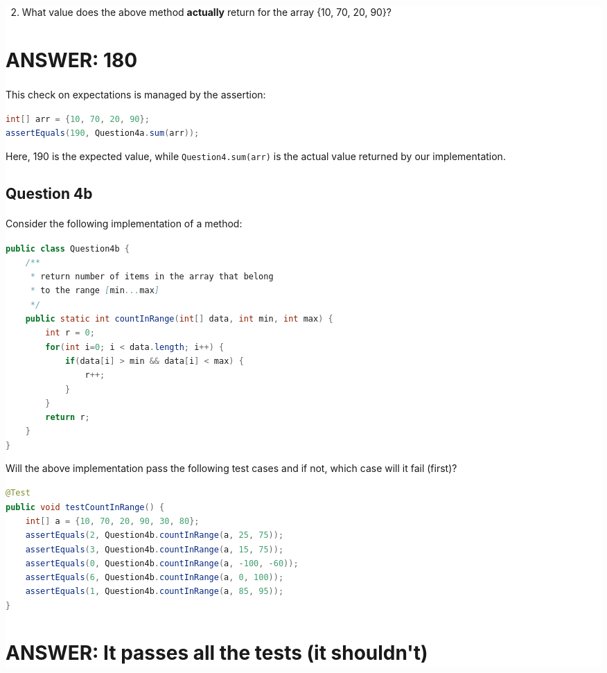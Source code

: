 2. What value does the above method **actually** return for the array \{10, 70, 20, 90\}?

# ANSWER: 180

This check on expectations is managed by the assertion:

```java
int[] arr = {10, 70, 20, 90};
assertEquals(190, Question4a.sum(arr));
```

Here, 190 is the expected value, while `Question4.sum(arr)` is the actual value returned by our implementation.

## Question 4b

Consider the following implementation of a method:

```java
public class Question4b {
	/** 
	 * return number of items in the array that belong 
	 * to the range [min...max]
	 */
	public static int countInRange(int[] data, int min, int max) {
		int r = 0;
		for(int i=0; i < data.length; i++) {
			if(data[i] > min && data[i] < max) {
				r++;
			}
		}
		return r;
	}
}
```

Will the above implementation pass the following test cases and if not, which case will it fail (first)?

```java
@Test
public void testCountInRange() {
	int[] a = {10, 70, 20, 90, 30, 80};
	assertEquals(2, Question4b.countInRange(a, 25, 75));
	assertEquals(3, Question4b.countInRange(a, 15, 75));
	assertEquals(0, Question4b.countInRange(a, -100, -60));
	assertEquals(6, Question4b.countInRange(a, 0, 100));
	assertEquals(1, Question4b.countInRange(a, 85, 95));
}
```

# ANSWER: It passes all the tests (it shouldn't)
